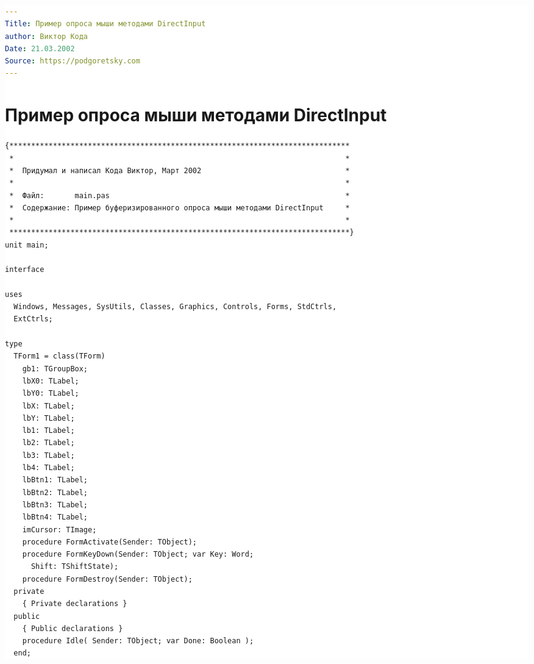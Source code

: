 ```yaml
---
Title: Пример опроса мыши методами DirectInput
author: Виктор Кода
Date: 21.03.2002
Source: https://podgoretsky.com
---
```



Пример опроса мыши методами DirectInput
=======================================

    {******************************************************************************
     *                                                                            *
     *  Придумал и написал Кода Виктор, Март 2002                                 *
     *                                                                            *
     *  Файл:       main.pas                                                      *
     *  Содержание: Пример буферизированного опроса мыши методами DirectInput     *
     *                                                                            *
     ******************************************************************************}
    unit main;
     
    interface
     
    uses
      Windows, Messages, SysUtils, Classes, Graphics, Controls, Forms, StdCtrls,
      ExtCtrls;
     
    type
      TForm1 = class(TForm)
        gb1: TGroupBox;
        lbX0: TLabel;
        lbY0: TLabel;
        lbX: TLabel;
        lbY: TLabel;
        lb1: TLabel;
        lb2: TLabel;
        lb3: TLabel;
        lb4: TLabel;
        lbBtn1: TLabel;
        lbBtn2: TLabel;
        lbBtn3: TLabel;
        lbBtn4: TLabel;
        imCursor: TImage;
        procedure FormActivate(Sender: TObject);
        procedure FormKeyDown(Sender: TObject; var Key: Word;
          Shift: TShiftState);
        procedure FormDestroy(Sender: TObject);
      private
        { Private declarations }
      public
        { Public declarations }
        procedure Idle( Sender: TObject; var Done: Boolean );
      end;
     